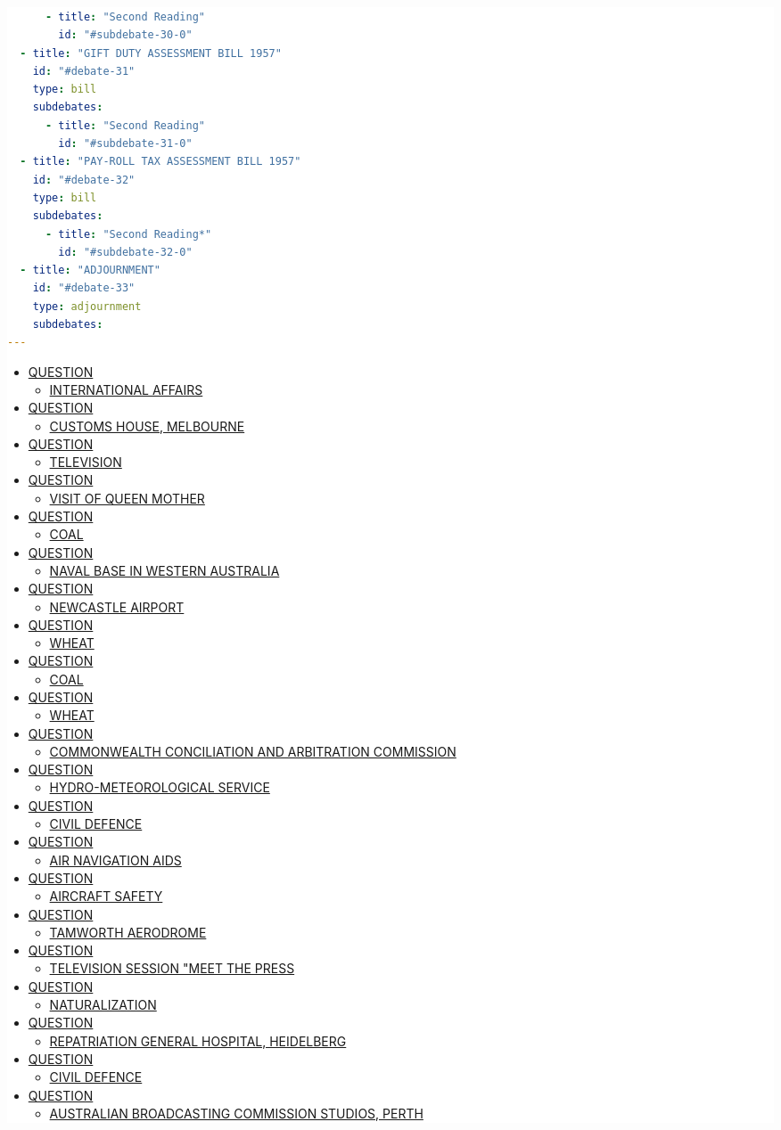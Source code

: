 ```yaml
      - title: "Second Reading"
        id: "#subdebate-30-0"
  - title: "GIFT DUTY ASSESSMENT BILL 1957"
    id: "#debate-31"
    type: bill
    subdebates:
      - title: "Second Reading"
        id: "#subdebate-31-0"
  - title: "PAY-ROLL TAX ASSESSMENT BILL 1957"
    id: "#debate-32"
    type: bill
    subdebates:
      - title: "Second Reading*"
        id: "#subdebate-32-0"
  - title: "ADJOURNMENT"
    id: "#debate-33"
    type: adjournment
    subdebates:
---
```


* [QUESTION](#debate-0)
    * [INTERNATIONAL AFFAIRS](#subdebate-0-0)
* [QUESTION](#debate-1)
    * [CUSTOMS HOUSE, MELBOURNE](#subdebate-1-0)
* [QUESTION](#debate-2)
    * [TELEVISION](#subdebate-2-0)
* [QUESTION](#debate-3)
    * [VISIT OF QUEEN MOTHER](#subdebate-3-0)
* [QUESTION](#debate-4)
    * [COAL](#subdebate-4-0)
* [QUESTION](#debate-5)
    * [NAVAL BASE IN WESTERN AUSTRALIA](#subdebate-5-0)
* [QUESTION](#debate-6)
    * [NEWCASTLE AIRPORT](#subdebate-6-0)
* [QUESTION](#debate-7)
    * [WHEAT](#subdebate-7-0)
* [QUESTION](#debate-8)
    * [COAL](#subdebate-8-0)
* [QUESTION](#debate-9)
    * [WHEAT](#subdebate-9-0)
* [QUESTION](#debate-10)
    * [COMMONWEALTH CONCILIATION AND ARBITRATION COMMISSION](#subdebate-10-0)
* [QUESTION](#debate-11)
    * [HYDRO-METEOROLOGICAL SERVICE](#subdebate-11-0)
* [QUESTION](#debate-12)
    * [CIVIL DEFENCE](#subdebate-12-0)
* [QUESTION](#debate-13)
    * [AIR NAVIGATION AIDS](#subdebate-13-0)
* [QUESTION](#debate-14)
    * [AIRCRAFT SAFETY](#subdebate-14-0)
* [QUESTION](#debate-15)
    * [TAMWORTH AERODROME](#subdebate-15-0)
* [QUESTION](#debate-16)
    * [TELEVISION SESSION "MEET THE PRESS](#subdebate-16-0)
* [QUESTION](#debate-17)
    * [NATURALIZATION](#subdebate-17-0)
* [QUESTION](#debate-18)
    * [REPATRIATION GENERAL HOSPITAL, HEIDELBERG](#subdebate-18-0)
* [QUESTION](#debate-19)
    * [CIVIL DEFENCE](#subdebate-19-0)
* [QUESTION](#debate-20)
    * [AUSTRALIAN BROADCASTING COMMISSION STUDIOS, PERTH](#subdebate-20-0)